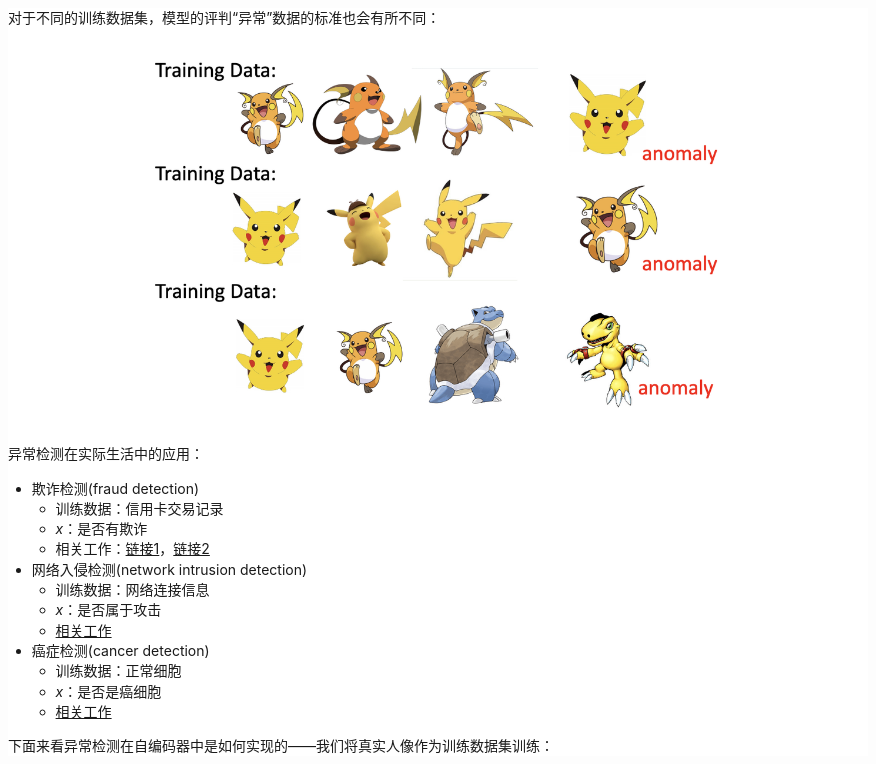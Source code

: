 对于不同的训练数据集，模型的评判“异常”数据的标准也会有所不同：

<div style="text-align: center">
    <img src="images/lec7/145.png" width=70%/>
</div>

异常检测在实际生活中的应用：

- 欺诈检测(fraud detection)
    - 训练数据：信用卡交易记录
    - $x$：是否有欺诈
    - 相关工作：[链接1](https://www.kaggle.com/ntnu-testimon/paysim1/home)，[链接2](https://www.kaggle.com/mlg-ulb/creditcardfraud/home)
- 网络入侵检测(network intrusion detection)
    - 训练数据：网络连接信息
    - $x$：是否属于攻击
    - [相关工作](http://kdd.ics.uci.edu/databases/kddcup99/kddcup99.html)
- 癌症检测(cancer detection)
    - 训练数据：正常细胞
    - $x$：是否是癌细胞
    - [相关工作](https://www.kaggle.com/uciml/breast-cancer-wisconsin-data/home)

下面来看异常检测在自编码器中是如何实现的——我们将真实人像作为训练数据集训练：

<div style="text-align: center">